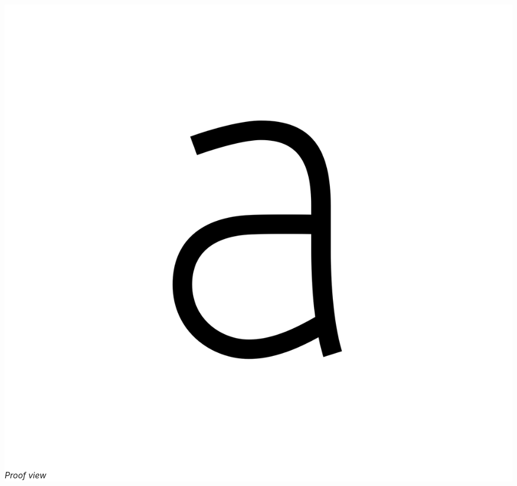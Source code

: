 
</Column>
<Column start="9" end="13">

<Box backgroundColor="white">

[![Proofview](./sketch/drawing_proof.png)](./sketch/drawing_proof.png)

</Box>

*Proof view*

</Column>
</Grid>
